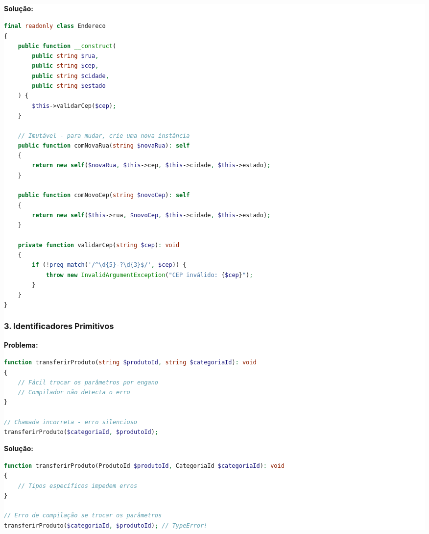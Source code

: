**Solução:**
```php
final readonly class Endereco
{
    public function __construct(
        public string $rua,
        public string $cep,
        public string $cidade,
        public string $estado
    ) {
        $this->validarCep($cep);
    }
    
    // Imutável - para mudar, crie uma nova instância
    public function comNovaRua(string $novaRua): self
    {
        return new self($novaRua, $this->cep, $this->cidade, $this->estado);
    }
    
    public function comNovoCep(string $novoCep): self
    {
        return new self($this->rua, $novoCep, $this->cidade, $this->estado);
    }
    
    private function validarCep(string $cep): void
    {
        if (!preg_match('/^\d{5}-?\d{3}$/', $cep)) {
            throw new InvalidArgumentException("CEP inválido: {$cep}");
        }
    }
}
```

### 3. Identificadores Primitivos

**Problema:**
```php
function transferirProduto(string $produtoId, string $categoriaId): void
{
    // Fácil trocar os parâmetros por engano
    // Compilador não detecta o erro
}

// Chamada incorreta - erro silencioso
transferirProduto($categoriaId, $produtoId);
```

**Solução:**
```php
function transferirProduto(ProdutoId $produtoId, CategoriaId $categoriaId): void
{
    // Tipos específicos impedem erros
}

// Erro de compilação se trocar os parâmetros
transferirProduto($categoriaId, $produtoId); // TypeError!
```
